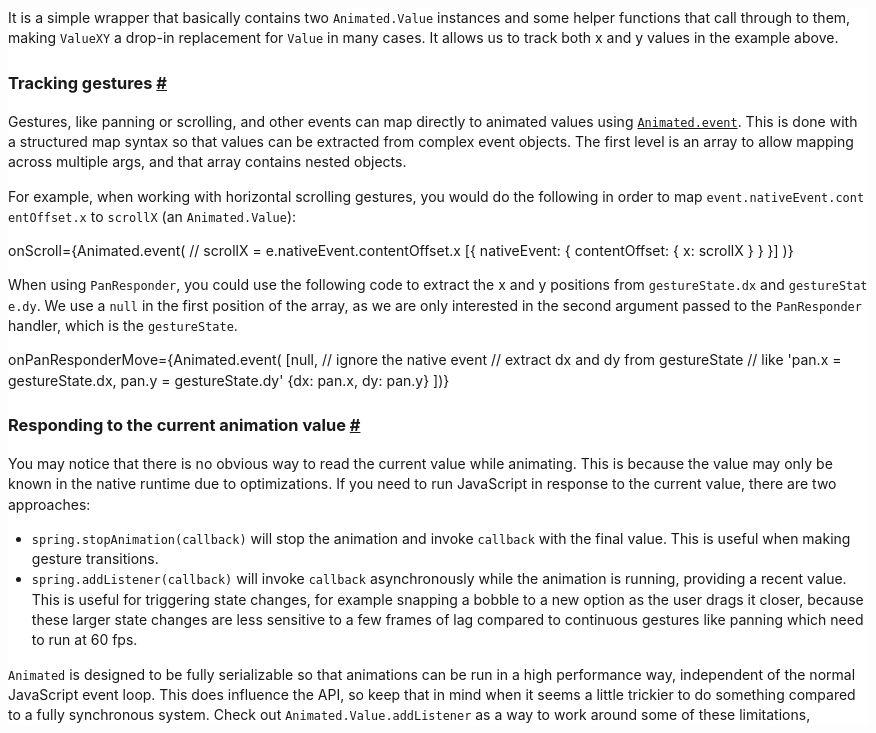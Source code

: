 It is a simple wrapper that basically contains two <code>Animated.Value</code> instances and some helper functions that call through to them,
making <code>ValueXY</code> a drop-in replacement for <code>Value</code> in many cases.
It allows us to track both x and y values in the example above.</p><h3><a class="anchor" name="tracking-gestures"></a>Tracking gestures <a class="hash-link" href="docs/animations.html#tracking-gestures">#</a></h3><p>Gestures, like panning or scrolling, and other events can map directly to animated values using <a href="docs/animated.html#event" target="_blank"><code>Animated.event</code></a>.
This is done with a structured map syntax so that values can be extracted from complex event objects.
The first level is an array to allow mapping across multiple args, and that array contains nested objects.</p><p>For example, when working with horizontal scrolling gestures,
you would do the following in order to map <code>event.nativeEvent.contentOffset.x</code> to <code>scrollX</code> (an <code>Animated.Value</code>):</p><div class="prism language-javascript"> onScroll<span class="token operator">=</span><span class="token punctuation">{</span>Animated<span class="token punctuation">.</span><span class="token function">event<span class="token punctuation">(</span></span>
  <span class="token comment" spellcheck="true"> // scrollX = e.nativeEvent.contentOffset.x
</span>   <span class="token punctuation">[</span><span class="token punctuation">{</span> nativeEvent<span class="token punctuation">:</span> <span class="token punctuation">{</span>
        contentOffset<span class="token punctuation">:</span> <span class="token punctuation">{</span>
          x<span class="token punctuation">:</span> scrollX
        <span class="token punctuation">}</span>
      <span class="token punctuation">}</span>
    <span class="token punctuation">}</span><span class="token punctuation">]</span>
 <span class="token punctuation">)</span><span class="token punctuation">}</span></div><p>When using <code>PanResponder</code>, you could use the following code to extract the x and y positions from <code>gestureState.dx</code> and <code>gestureState.dy</code>.
We use a <code>null</code> in the first position of the array, as we are only interested in the second argument passed to the <code>PanResponder</code> handler,
which is the <code>gestureState</code>.</p><div class="prism language-javascript">onPanResponderMove<span class="token operator">=</span><span class="token punctuation">{</span>Animated<span class="token punctuation">.</span><span class="token function">event<span class="token punctuation">(</span></span>
  <span class="token punctuation">[</span><span class="token keyword">null</span><span class="token punctuation">,</span><span class="token comment" spellcheck="true"> // ignore the native event
</span> <span class="token comment" spellcheck="true"> // extract dx and dy from gestureState
</span> <span class="token comment" spellcheck="true"> // like 'pan.x = gestureState.dx, pan.y = gestureState.dy'
</span>  <span class="token punctuation">{</span>dx<span class="token punctuation">:</span> pan<span class="token punctuation">.</span>x<span class="token punctuation">,</span> dy<span class="token punctuation">:</span> pan<span class="token punctuation">.</span>y<span class="token punctuation">}</span>
<span class="token punctuation">]</span><span class="token punctuation">)</span><span class="token punctuation">}</span></div><h3><a class="anchor" name="responding-to-the-current-animation-value"></a>Responding to the current animation value <a class="hash-link" href="docs/animations.html#responding-to-the-current-animation-value">#</a></h3><p>You may notice that there is no obvious way to read the current value while animating.
This is because the value may only be known in the native runtime due to optimizations.
If you need to run JavaScript in response to the current value, there are two approaches:</p><ul><li><code>spring.stopAnimation(callback)</code> will stop the animation and invoke <code>callback</code> with the final value. This is useful when making gesture transitions.</li><li><code>spring.addListener(callback)</code> will invoke <code>callback</code> asynchronously while the animation is running, providing a recent value.
This is useful for triggering state changes,
for example snapping a bobble to a new option as the user drags it closer,
because these larger state changes are less sensitive to a few frames of lag compared to continuous gestures like panning which need to run at 60 fps.</li></ul><p><code>Animated</code> is designed to be fully serializable so that animations can be run in a high performance way, independent of the normal JavaScript event loop.
This does influence the API, so keep that in mind when it seems a little trickier to do something compared to a fully synchronous system.
Check out <code>Animated.Value.addListener</code> as a way to work around some of these limitations,